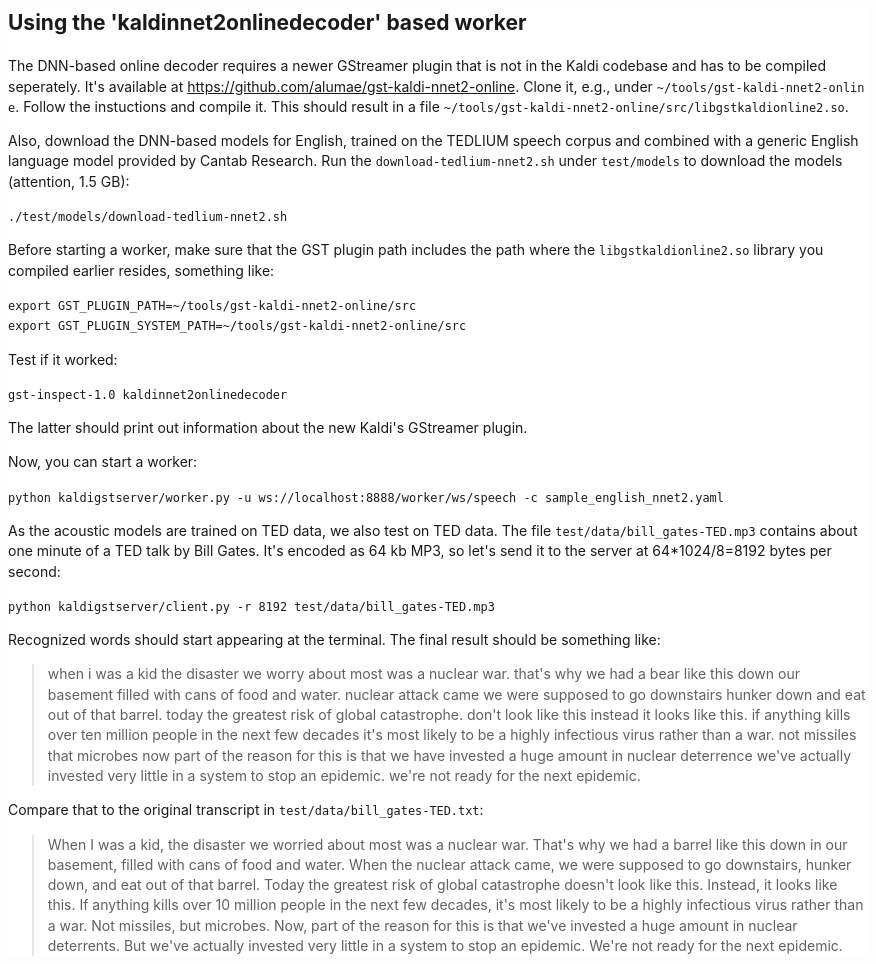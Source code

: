 
Using the 'kaldinnet2onlinedecoder' based worker
------------------------------------------------

The DNN-based online decoder requires a newer GStreamer plugin that is not in the Kaldi codebase and has to be compiled
seperately. It's available at https://github.com/alumae/gst-kaldi-nnet2-online. Clone it, e.g., under `~/tools/gst-kaldi-nnet2-online`.
Follow the instuctions and compile it. This should result in a file `~/tools/gst-kaldi-nnet2-online/src/libgstkaldionline2.so`.

Also, download the DNN-based models for English, trained on the TEDLIUM speech corpus and combined with a generic English language model
provided by Cantab Research. Run the `download-tedlium-nnet2.sh` under `test/models` to download the models (attention, 1.5 GB):

    ./test/models/download-tedlium-nnet2.sh

Before starting a worker, make sure that the GST plugin path includes the path where the `libgstkaldionline2.so` library you compiled earlier
resides, something like:

    export GST_PLUGIN_PATH=~/tools/gst-kaldi-nnet2-online/src
    export GST_PLUGIN_SYSTEM_PATH=~/tools/gst-kaldi-nnet2-online/src

Test if it worked:

    gst-inspect-1.0 kaldinnet2onlinedecoder

The latter should print out information about the new Kaldi's GStreamer plugin.

Now, you can start a worker:

    python kaldigstserver/worker.py -u ws://localhost:8888/worker/ws/speech -c sample_english_nnet2.yaml

As the acoustic models are trained on TED data, we also test on TED data. The file `test/data/bill_gates-TED.mp3` contains about one
minute of a TED talk by Bill Gates. It's encoded as 64 kb MP3, so let's send it to the server at 64*1024/8=8192 bytes per second:

    python kaldigstserver/client.py -r 8192 test/data/bill_gates-TED.mp3

Recognized words should start appearing at the terminal. The final result should be something like:

> when i was a kid the disaster we worry about most was a nuclear war. that's why we had a bear like this down our basement filled with cans of food and water. nuclear attack came we were supposed to go downstairs hunker down and eat out of that barrel. today the greatest risk of global catastrophe. don't look like this instead it looks like this. if anything kills over ten million people in the next few decades it's most likely to be a highly infectious virus rather than a war. not missiles that microbes now part of the reason for this is that we have invested a huge amount in nuclear deterrence we've actually invested very little in a system to stop an epidemic. we're not ready for the next epidemic.

Compare that to the original transcript in `test/data/bill_gates-TED.txt`:

> When I was a kid, the disaster we worried about most was a nuclear war. That's why we had a barrel like this down in our basement, filled with cans of food and water. When the nuclear attack came, we were supposed to go downstairs, hunker down, and eat out of that barrel.
> Today the greatest risk of global catastrophe doesn't look like this. Instead, it looks like this. If anything kills over 10 million people in the next few decades, it's most likely to be a highly infectious virus rather than a war. Not missiles, but microbes. Now, part of the reason for this is that we've invested a huge amount in nuclear deterrents. But we've actually invested very little in a system to stop an epidemic. We're not ready for the next epidemic.
